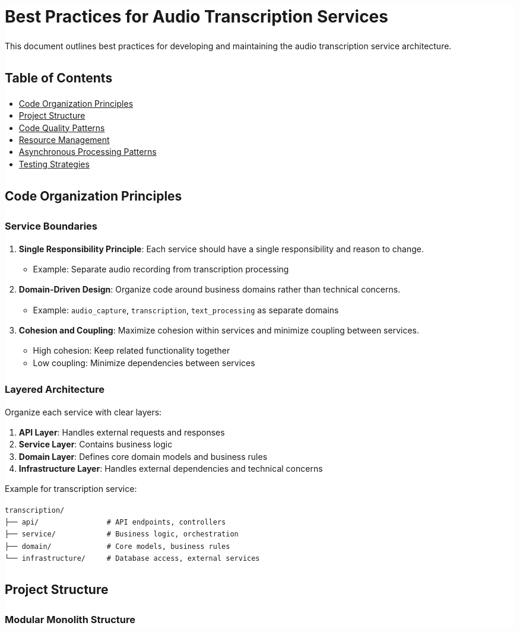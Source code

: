 # Best Practices for Audio Transcription Services

This document outlines best practices for developing and maintaining the audio transcription service architecture.

## Table of Contents
- [Code Organization Principles](#code-organization-principles)
- [Project Structure](#project-structure)
- [Code Quality Patterns](#code-quality-patterns)
- [Resource Management](#resource-management)
- [Asynchronous Processing Patterns](#asynchronous-processing-patterns)
- [Testing Strategies](#testing-strategies)

## Code Organization Principles

### Service Boundaries

1. **Single Responsibility Principle**: Each service should have a single responsibility and reason to change.
   - Example: Separate audio recording from transcription processing

2. **Domain-Driven Design**: Organize code around business domains rather than technical concerns.
   - Example: `audio_capture`, `transcription`, `text_processing` as separate domains

3. **Cohesion and Coupling**: Maximize cohesion within services and minimize coupling between services.
   - High cohesion: Keep related functionality together
   - Low coupling: Minimize dependencies between services

### Layered Architecture

Organize each service with clear layers:

1. **API Layer**: Handles external requests and responses
2. **Service Layer**: Contains business logic
3. **Domain Layer**: Defines core domain models and business rules
4. **Infrastructure Layer**: Handles external dependencies and technical concerns

Example for transcription service:
```
transcription/
├── api/                # API endpoints, controllers
├── service/            # Business logic, orchestration
├── domain/             # Core models, business rules
└── infrastructure/     # Database access, external services
```

## Project Structure

### Modular Monolith Structure
